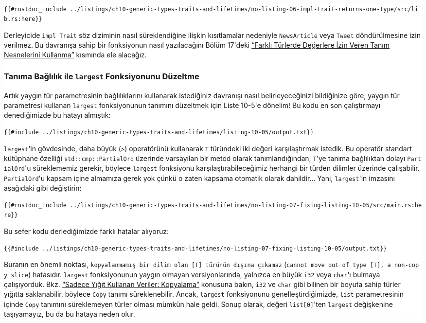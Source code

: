 ```rust,ignore,does_not_compile
{{#rustdoc_include ../listings/ch10-generic-types-traits-and-lifetimes/no-listing-06-impl-trait-returns-one-type/src/lib.rs:here}}
```

Derleyicide `impl Trait` söz diziminin nasıl süreklendiğine ilişkin kısıtlamalar nedeniyle `NewsArticle` veya `Tweet` döndürülmesine 
izin verilmez. Bu davranışa sahip bir fonksiyonun nasıl yazılacağını Bölüm 17'deki 
[“Farklı Türlerde Değerlere İzin Veren Tanım Nesnelerini Kullanma”][using-trait-objects-that-allow-for-values-of-different-types] 
kısmında ele alacağız.

### Tanıma Bağlılık ile `largest` Fonksiyonunu Düzeltme

Artık yaygın tür parametresinin bağlılıklarını kullanarak istediğiniz davranışı nasıl belirleyeceğinizi bildiğinize göre, 
yaygın tür parametresi kullanan `largest` fonksiyonunun tanımını düzeltmek için Liste 10-5'e dönelim! Bu kodu en son çalıştırmayı 
denediğimizde bu hatayı almıştık:

```console
{{#include ../listings/ch10-generic-types-traits-and-lifetimes/listing-10-05/output.txt}}
```

`largest`'in gövdesinde, daha büyük (`>`) operatörünü kullanarak `T` türündeki iki değeri karşılaştırmak istedik. 
Bu operatör standart kütüphane özelliği `std::cmp::PartialOrd` üzerinde varsayılan bir metod olarak tanımlandığından, 
`T`'ye tanıma bağlılıktan dolayı `PartialOrd`'u süreklememiz gerekir, böylece `largest` fonksiyonu karşılaştırabileceğimiz 
herhangi bir türden dilimler üzerinde çalışabilir. `PartialOrd`'u kapsam içine almamıza gerek yok çünkü o zaten kapsama otomatik
olarak dahildir... Yani, `largest`'in imzasını aşağıdaki gibi değiştirin:

```rust,ignore
{{#rustdoc_include ../listings/ch10-generic-types-traits-and-lifetimes/no-listing-07-fixing-listing-10-05/src/main.rs:here}}
```

Bu sefer kodu derlediğimizde farklı hatalar alıyoruz:

```console
{{#include ../listings/ch10-generic-types-traits-and-lifetimes/no-listing-07-fixing-listing-10-05/output.txt}}
```

Buranın en önemli noktası, `kopyalanmamış bir dilim olan [T] türünün dışına çıkamaz` (`cannot move out of type [T], a non-copy slice`) hatasıdır. 
`largest` fonksiyonunun yaygın olmayan versiyonlarında, yalnızca en büyük `i32` veya `char`'ı bulmaya çalışıyorduk. 
Bkz. [“Sadece Yığıt Kullanan Veriler: Kopyalama”][stack-only-data-copy] konusuna bakın, `i32` ve `char` gibi bilinen bir 
boyuta sahip türler yığıtta saklanabilir, böylece `Copy` tanımı süreklenebilir. Ancak, `largest` fonksiyonunu genelleştirdiğimizde, 
`list` parametresinin içinde `Copy` tanımını süreklemeyen türler olması mümkün hale geldi. Sonuç olarak, 
değeri `list[0]`'ten `largest` değişkenine taşıyamayız, bu da bu hataya neden olur.


[stack-only-data-copy]: ch04-01-what-is-ownership.html#stack-only-data-copy
[using-trait-objects-that-allow-for-values-of-different-types]: ch17-02-trait-objects.html#using-trait-objects-that-allow-for-values-of-different-types
[methods]: ch05-03-method-syntax.html#defining-methods